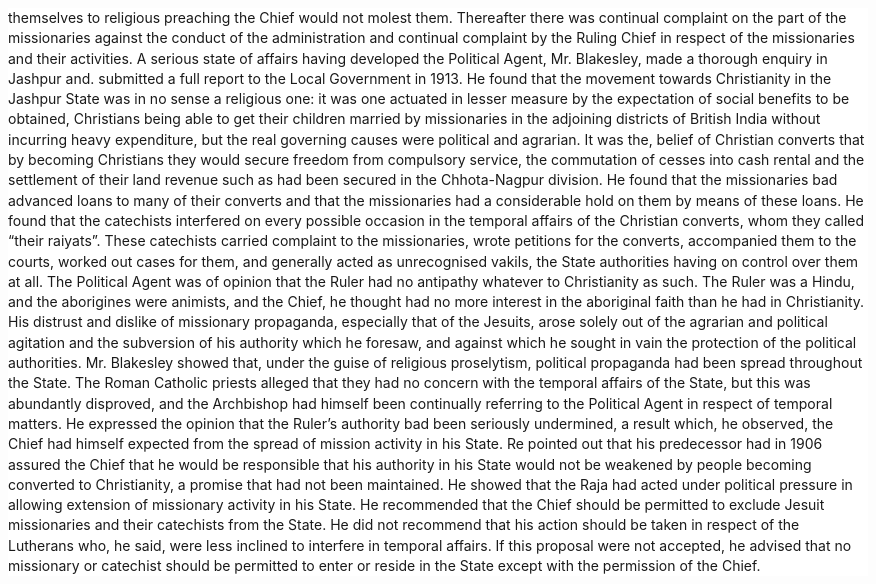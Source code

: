 themselves to religious preaching the Chief would not molest them. 
Thereafter there was continual complaint on the part of the missionaries
against the conduct of the administration and continual complaint by the
Ruling Chief in respect of the missionaries and their activities.  A
serious state of affairs having developed the Political Agent, Mr.
Blakesley, made a thorough enquiry in Jashpur and. submitted a full
report to the Local Government in 1913.  He found that the movement
towards Christianity in the Jashpur State was in no sense a religious
one: it was one actuated in lesser measure by the expectation of social
benefits to be obtained, Christians being able to get their children
married by missionaries in the adjoining districts of British India
without incurring heavy expenditure, but the real governing causes were
political and agrarian.  It was the, belief of Christian converts that
by becoming Christians they would secure freedom from compulsory
service, the commutation of cesses into cash rental and the settlement
of their land revenue such as had been secured in the Chhota-Nagpur
division.  He found that the missionaries bad advanced loans to many of
their converts and that the missionaries had a considerable hold on them
by means of these loans.  He found that the catechists interfered on
every possible occasion in the temporal affairs of the Christian
converts, whom they called “their raiyats”.  These catechists carried
complaint to the missionaries, wrote petitions for the converts,
accompanied them to the courts, worked out cases for them, and generally
acted as unrecognised vakils, the State authorities having on control
over them at all.  The Political Agent was of opinion that the Ruler had
no antipathy whatever to Christianity as such.  The Ruler was a Hindu,
and the aborigines were animists, and the Chief, he thought had no more
interest in the aboriginal faith than he had in Christianity.  His
distrust and dislike of missionary propaganda, especially that of the
Jesuits, arose solely out of the agrarian and political agitation and
the subversion of his authority which he foresaw, and against which he
sought in vain the protection of the political authorities.  Mr.
Blakesley showed that, under the guise of religious proselytism,
political propaganda had been spread throughout the State.  The Roman
Catholic priests alleged that they had no concern with the temporal
affairs of the State, but this was abundantly disproved, and the
Archbishop had himself been continually referring to the Political Agent
in respect of temporal matters.  He expressed the opinion that the
Ruler’s authority bad been seriously undermined, a result which, he
observed, the Chief had himself expected from the spread of mission
activity in his State.  Re pointed out that his predecessor had in 1906
assured the Chief that he would be responsible that his authority in his
State would not be weakened by people becoming converted to
Christianity, a promise that had not been maintained.  He showed that
the Raja had acted under political pressure in allowing extension of
missionary activity in his State.  He recommended that the Chief should
be permitted to exclude Jesuit missionaries and their catechists from
the State.  He did not recommend that his action should be taken in
respect of the Lutherans who, he said, were less inclined to interfere
in temporal affairs.  If this proposal were not accepted, he advised
that no missionary or catechist should be permitted to enter or reside
in the State except with the permission of the Chief.
